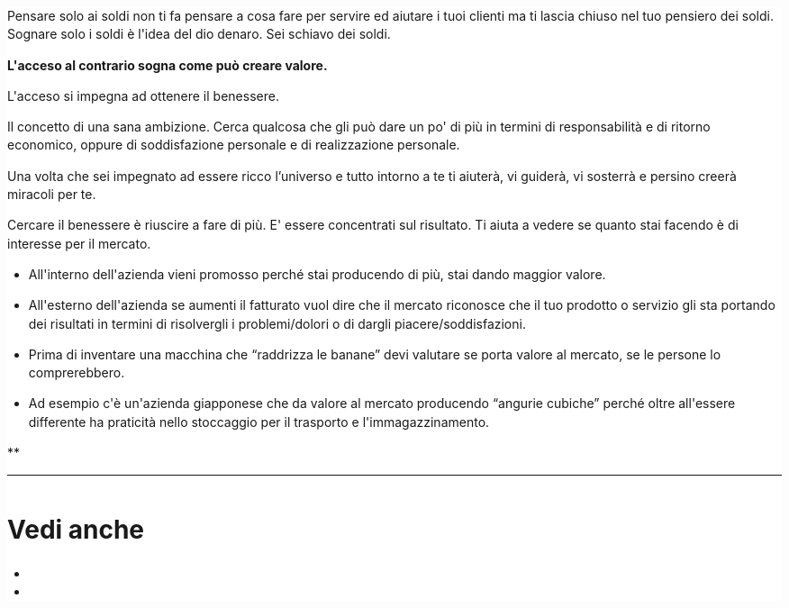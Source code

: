 Pensare solo ai soldi non ti fa pensare a cosa fare per servire ed aiutare i tuoi clienti ma ti lascia chiuso nel tuo pensiero dei soldi. Sognare solo i soldi è l'idea del dio denaro. Sei schiavo dei soldi.  

**L'acceso al contrario sogna come può creare valore.**

  

L'acceso si impegna ad ottenere il benessere.

  

Il concetto di una sana ambizione. Cerca qualcosa che gli può dare un po' di più in termini di responsabilità e di ritorno economico, oppure di soddisfazione personale e di realizzazione personale. 

  

Una volta che sei impegnato ad essere ricco l’universo e tutto intorno a te ti aiuterà, vi guiderà, vi sosterrà e persino creerà miracoli per te.

  

Cercare il benessere è riuscire a fare di più. E' essere concentrati sul risultato. Ti aiuta a vedere se quanto stai facendo è di interesse per il mercato. 

  

-   All'interno dell'azienda vieni promosso perché stai producendo di più, stai dando maggior valore. 
    
-   All'esterno dell'azienda se aumenti il fatturato vuol dire che il mercato riconosce che il tuo prodotto o servizio gli sta portando dei risultati in termini di risolvergli i problemi/dolori o di dargli piacere/soddisfazioni.
    
-   Prima di inventare una macchina che “raddrizza le banane” devi valutare se porta valore al mercato, se le persone lo comprerebbero. 
    
-   Ad esempio c'è un'azienda giapponese che da valore al mercato producendo “angurie cubiche” perché oltre all'essere differente ha praticità nello stoccaggio per il trasporto e l'immagazzinamento.
    

  
**



---
# Vedi anche
- 
- 